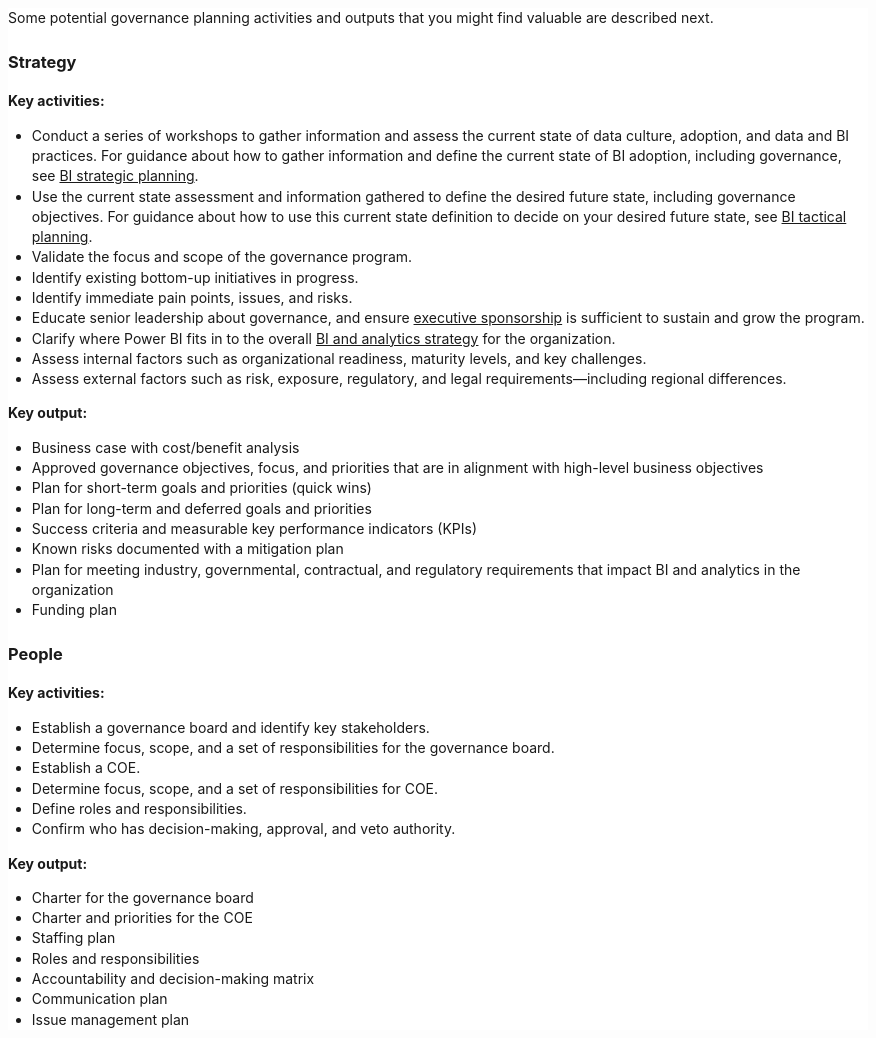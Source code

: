 Some potential governance planning activities and outputs that you might find valuable are described next.

### Strategy

**Key activities:**

- Conduct a series of workshops to gather information and assess the current state of data culture, adoption, and data and BI practices. For guidance about how to gather information and define the current state of BI adoption, including governance, see [BI strategic planning](powerbi-implementation-planning-bi-strategy-bi-strategic-planning.md).
- Use the current state assessment and information gathered to define the desired future state, including governance objectives. For guidance about how to use this current state definition to decide on your desired future state, see [BI tactical planning](powerbi-implementation-planning-bi-strategy-bi-tactical-planning.md).
- Validate the focus and scope of the governance program.
- Identify existing bottom-up initiatives in progress.
- Identify immediate pain points, issues, and risks.
- Educate senior leadership about governance, and ensure [executive sponsorship](fabric-adoption-roadmap-executive-sponsorship.md) is sufficient to sustain and grow the program.
- Clarify where Power BI fits in to the overall [BI and analytics strategy](powerbi-implementation-planning-bi-strategy-overview.md) for the organization.
- Assess internal factors such as organizational readiness, maturity levels, and key challenges.
- Assess external factors such as risk, exposure, regulatory, and legal requirements—including regional differences.

**Key output:**

- Business case with cost/benefit analysis
- Approved governance objectives, focus, and priorities that are in alignment with high-level business objectives
- Plan for short-term goals and priorities (quick wins)
- Plan for long-term and deferred goals and priorities
- Success criteria and measurable key performance indicators (KPIs)
- Known risks documented with a mitigation plan
- Plan for meeting industry, governmental, contractual, and regulatory requirements that impact BI and analytics in the organization
- Funding plan

### People

**Key activities:**

- Establish a governance board and identify key stakeholders.
- Determine focus, scope, and a set of responsibilities for the governance board.
- Establish a COE.
- Determine focus, scope, and a set of responsibilities for COE.
- Define roles and responsibilities.
- Confirm who has decision-making, approval, and veto authority.

**Key output:**

- Charter for the governance board
- Charter and priorities for the COE
- Staffing plan
- Roles and responsibilities
- Accountability and decision-making matrix
- Communication plan
- Issue management plan
